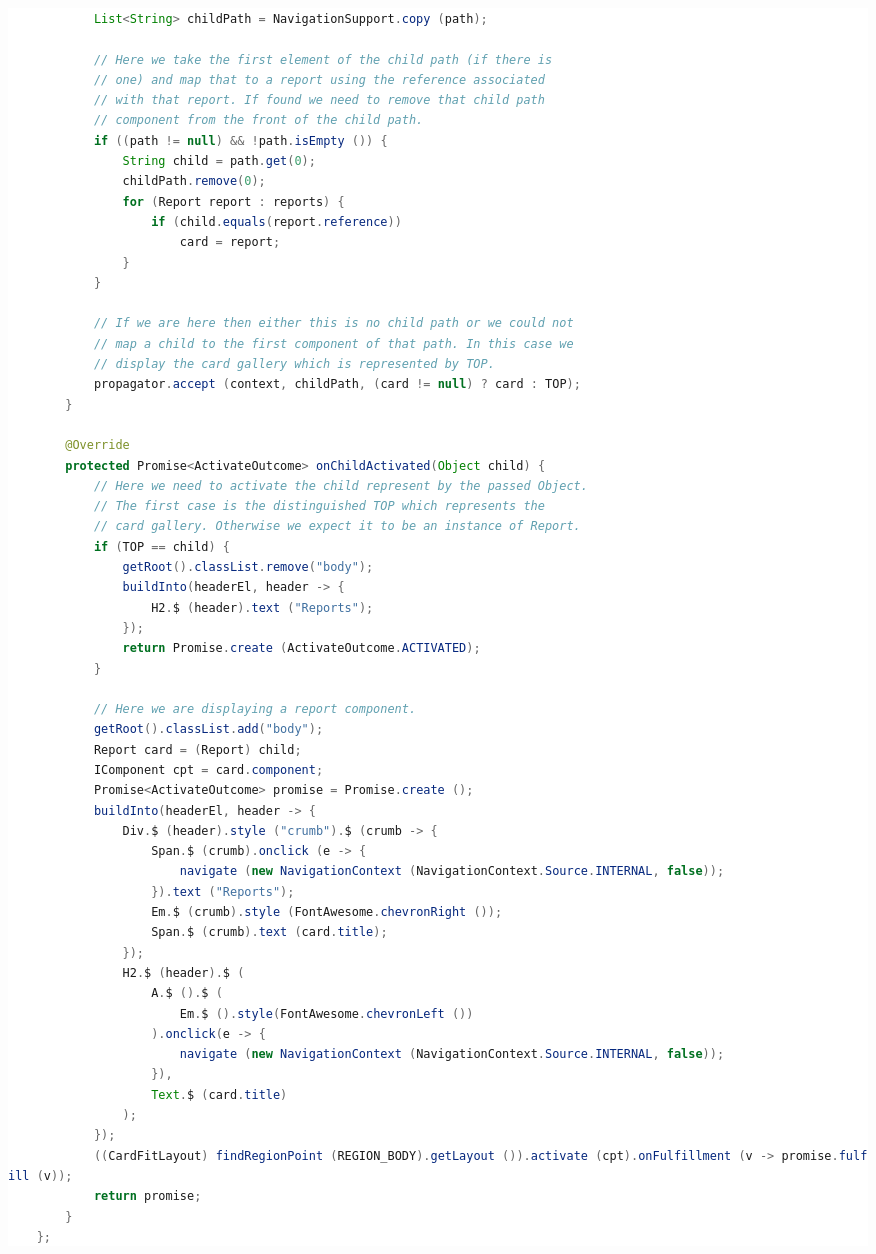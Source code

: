 ```java
            List<String> childPath = NavigationSupport.copy (path);

            // Here we take the first element of the child path (if there is
            // one) and map that to a report using the reference associated
            // with that report. If found we need to remove that child path
            // component from the front of the child path.
            if ((path != null) && !path.isEmpty ()) {
                String child = path.get(0);
                childPath.remove(0);
                for (Report report : reports) {
                    if (child.equals(report.reference))
                        card = report;
                }
            }

            // If we are here then either this is no child path or we could not
            // map a child to the first component of that path. In this case we
            // display the card gallery which is represented by TOP.
            propagator.accept (context, childPath, (card != null) ? card : TOP);
        }

        @Override
        protected Promise<ActivateOutcome> onChildActivated(Object child) {
            // Here we need to activate the child represent by the passed Object.
            // The first case is the distinguished TOP which represents the
            // card gallery. Otherwise we expect it to be an instance of Report.
            if (TOP == child) {
                getRoot().classList.remove("body");
                buildInto(headerEl, header -> {
                    H2.$ (header).text ("Reports");
                });
                return Promise.create (ActivateOutcome.ACTIVATED);
            }

            // Here we are displaying a report component.
            getRoot().classList.add("body");
            Report card = (Report) child;
            IComponent cpt = card.component;
            Promise<ActivateOutcome> promise = Promise.create ();
            buildInto(headerEl, header -> {
                Div.$ (header).style ("crumb").$ (crumb -> {
                    Span.$ (crumb).onclick (e -> {
                        navigate (new NavigationContext (NavigationContext.Source.INTERNAL, false));
                    }).text ("Reports");
                    Em.$ (crumb).style (FontAwesome.chevronRight ());
                    Span.$ (crumb).text (card.title);
                });
                H2.$ (header).$ (
                    A.$ ().$ (
                        Em.$ ().style(FontAwesome.chevronLeft ())
                    ).onclick(e -> {
                        navigate (new NavigationContext (NavigationContext.Source.INTERNAL, false));
                    }),
                    Text.$ (card.title)
                );
            });
            ((CardFitLayout) findRegionPoint (REGION_BODY).getLayout ()).activate (cpt).onFulfillment (v -> promise.fulfill (v));
            return promise;
        }
    };
```